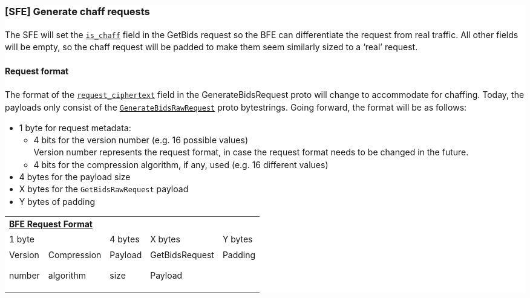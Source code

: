 
### [SFE] Generate chaff requests

The SFE will set the <code>[is_chaff](https://github.com/privacysandbox/bidding-auction-servers/blob/e40a4fccdce168379189ab7b6b87b55b1e3f736d/api/bidding_auction_servers.proto#L262)</code> field in the GetBids request so the BFE can differentiate the request from real traffic. All other fields will be empty, so the chaff request will be padded to make them seem similarly sized to a ‘real’ request.


#### Request format

The format of the <code>[request_ciphertext](https://github.com/privacysandbox/bidding-auction-servers/blob/e40a4fccdce168379189ab7b6b87b55b1e3f736d/api/bidding_auction_servers.proto#L1040-L1041)</code> field in the GenerateBidsRequest proto will change to accommodate for chaffing. Today, the payloads only consist of the <code>[GenerateBidsRawRequest](https://github.com/privacysandbox/bidding-auction-servers/blob/e40a4fccdce168379189ab7b6b87b55b1e3f736d/api/bidding_auction_servers.proto#L945)</code> proto bytestrings. Going forward, the format will be as follows:



*   1 byte for request metadata:
    *   4 bits for the version number (e.g. 16 possible values) \
Version number represents the request format, in case the request format needs to be changed in the future.
    *   4 bits for the compression algorithm, if any, used (e.g. 16 different values)
*   4 bytes for the payload size
*   X bytes for the `GetBidsRawRequest` payload
*   Y bytes of padding

<table>
  <tr>
   <td colspan="5">
<strong><span style="text-decoration:underline;">BFE Request Format</span></strong>
   </td>
  </tr>
  <tr>
   <td colspan="2">1 byte
   </td>
   <td>4 bytes
   </td>
   <td>X bytes
   </td>
   <td>Y bytes
   </td>
  </tr>
  <tr>
   <td>Version
<p>
number
   </td>
   <td>Compression
<p>
algorithm
   </td>
   <td>Payload
<p>
size
   </td>
   <td>GetBidsRequest
<p>
Payload
   </td>
   <td>Padding
   </td>
  </tr>